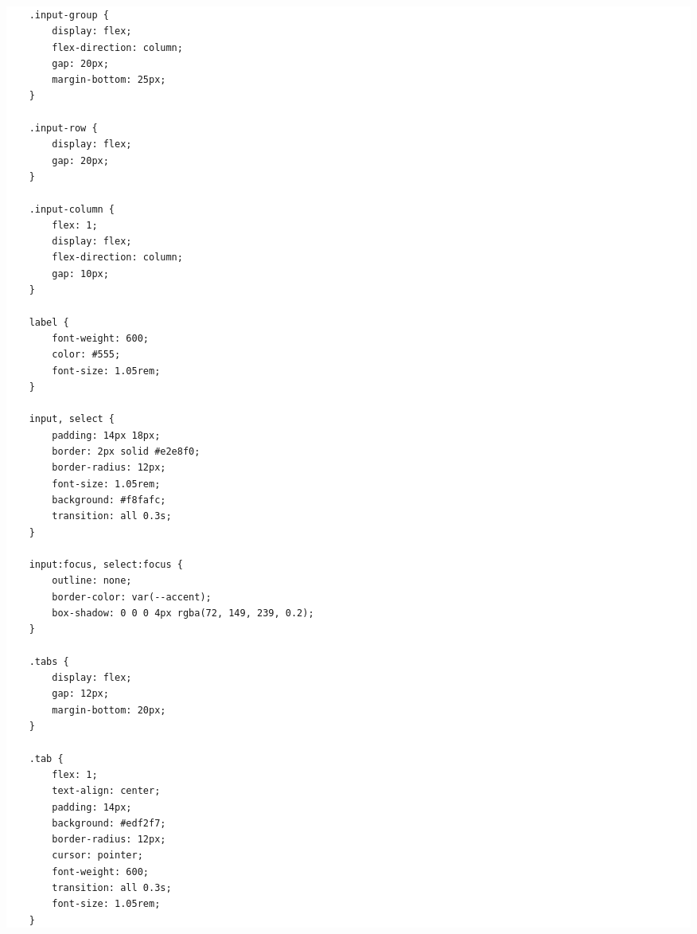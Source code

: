        .input-group {
            display: flex;
            flex-direction: column;
            gap: 20px;
            margin-bottom: 25px;
        }

        .input-row {
            display: flex;
            gap: 20px;
        }

        .input-column {
            flex: 1;
            display: flex;
            flex-direction: column;
            gap: 10px;
        }

        label {
            font-weight: 600;
            color: #555;
            font-size: 1.05rem;
        }

        input, select {
            padding: 14px 18px;
            border: 2px solid #e2e8f0;
            border-radius: 12px;
            font-size: 1.05rem;
            background: #f8fafc;
            transition: all 0.3s;
        }

        input:focus, select:focus {
            outline: none;
            border-color: var(--accent);
            box-shadow: 0 0 0 4px rgba(72, 149, 239, 0.2);
        }

        .tabs {
            display: flex;
            gap: 12px;
            margin-bottom: 20px;
        }

        .tab {
            flex: 1;
            text-align: center;
            padding: 14px;
            background: #edf2f7;
            border-radius: 12px;
            cursor: pointer;
            font-weight: 600;
            transition: all 0.3s;
            font-size: 1.05rem;
        }
